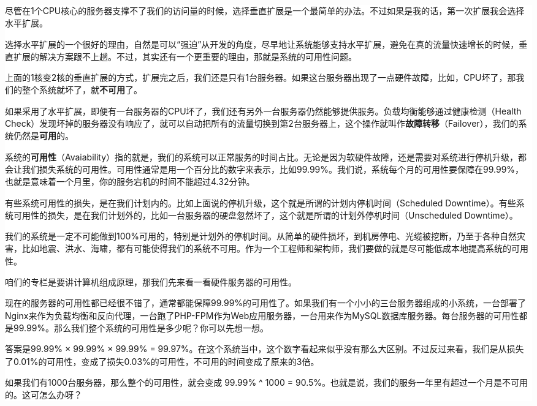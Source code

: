 尽管在1个CPU核心的服务器支撑不了我们的访问量的时候，选择垂直扩展是一个最简单的办法。不过如果是我的话，第一次扩展我会选择水平扩展。

选择水平扩展的一个很好的理由，自然是可以“强迫”从开发的角度，尽早地让系统能够支持水平扩展，避免在真的流量快速增长的时候，垂直扩展的解决方案跟不上趟。不过，其实还有一个更重要的理由，那就是系统的可用性问题。

上面的1核变2核的垂直扩展的方式，扩展完之后，我们还是只有1台服务器。如果这台服务器出现了一点硬件故障，比如，CPU坏了，那我们的整个系统就坏了，就**不可用**了。

如果采用了水平扩展，即便有一台服务器的CPU坏了，我们还有另外一台服务器仍然能够提供服务。负载均衡能够通过健康检测（Health Check）发现坏掉的服务器没有响应了，就可以自动把所有的流量切换到第2台服务器上，这个操作就叫作**故障转移**（Failover），我们的系统仍然是**可用**的。

系统的**可用性**（Avaiability）指的就是，我们的系统可以正常服务的时间占比。无论是因为软硬件故障，还是需要对系统进行停机升级，都会让我们损失系统的可用性。可用性通常是用一个百分比的数字来表示，比如99.99\%。我们说，系统每个月的可用性要保障在99.99\%，也就是意味着一个月里，你的服务宕机的时间不能超过4.32分钟。

有些系统可用性的损失，是在我们计划内的。比如上面说的停机升级，这个就是所谓的计划内停机时间（Scheduled Downtime）。有些系统可用性的损失，是在我们计划外的，比如一台服务器的硬盘忽然坏了，这个就是所谓的计划外停机时间（Unscheduled Downtime）。

我们的系统是一定不可能做到100\%可用的，特别是计划外的停机时间。从简单的硬件损坏，到机房停电、光缆被挖断，乃至于各种自然灾害，比如地震、洪水、海啸，都有可能使得我们的系统不可用。作为一个工程师和架构师，我们要做的就是尽可能低成本地提高系统的可用性。

咱们的专栏是要讲计算机组成原理，那我们先来看一看硬件服务器的可用性。

现在的服务器的可用性都已经很不错了，通常都能保障99.99\%的可用性了。如果我们有一个小小的三台服务器组成的小系统，一台部署了Nginx来作为负载均衡和反向代理，一台跑了PHP-FPM作为Web应用服务器，一台用来作为MySQL数据库服务器。每台服务器的可用性都是99.99\%。那么我们整个系统的可用性是多少呢？你可以先想一想。

答案是99.99\% × 99.99\% × 99.99\% = 99.97\%。在这个系统当中，这个数字看起来似乎没有那么大区别。不过反过来看，我们是从损失了0.01\%的可用性，变成了损失0.03\%的可用性，不可用的时间变成了原来的3倍。

如果我们有1000台服务器，那么整个的可用性，就会变成 99.99\% \^ 1000 = 90.5\%。也就是说，我们的服务一年里有超过一个月是不可用的。这可怎么办呀？
